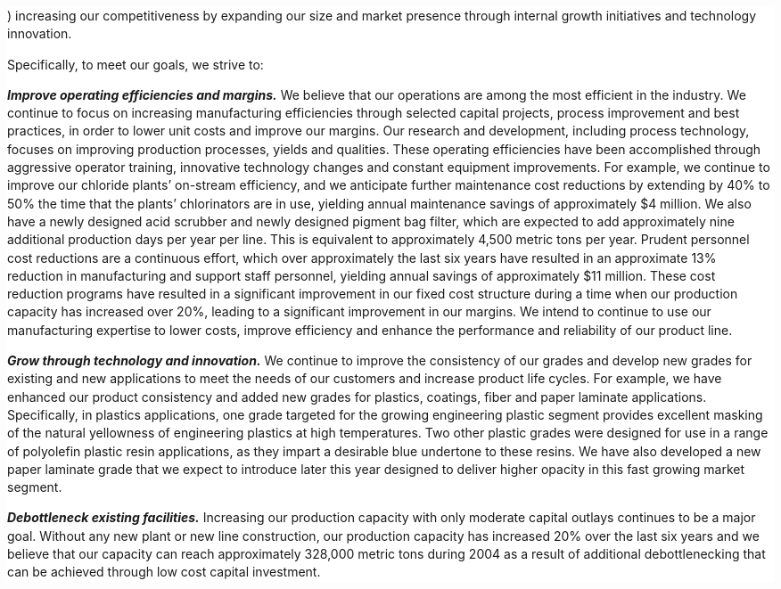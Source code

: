 ) increasing our competitiveness by expanding our size and market presence through internal growth
initiatives and technology innovation.

Specifically, to meet our goals, we strive to:

**_Improve operating efficiencies and margins._** We believe that our operations are among the most
efficient in the industry. We continue to focus on increasing manufacturing efficiencies through selected
capital projects, process improvement and best practices, in order to lower unit costs and improve our
margins. Our research and development, including process technology, focuses on improving production
processes, yields and qualities. These operating efficiencies have been accomplished through aggressive
operator training, innovative technology changes and constant equipment improvements. For example, we
continue to improve our chloride plants’ on-stream efficiency, and we anticipate further maintenance cost
reductions by extending by 40% to 50% the time that the plants’ chlorinators are in use, yielding annual
maintenance savings of approximately $4 million. We also have a newly designed acid scrubber and
newly designed pigment bag filter, which are expected to add approximately nine additional production
days per year per line. This is equivalent to approximately 4,500 metric tons per year. Prudent personnel
cost reductions are a continuous effort, which over approximately the last six years have resulted in an
approximate 13% reduction in manufacturing and support staff personnel, yielding annual savings of
approximately $11 million. These cost reduction programs have resulted in a significant improvement in
our fixed cost structure during a time when our production capacity has increased over 20%, leading to a
significant improvement in our margins. We intend to continue to use our manufacturing expertise to
lower costs, improve efficiency and enhance the performance and reliability of our product line.

**_Grow through technology and innovation._** We continue to improve the consistency of our grades
and develop new grades for existing and new applications to meet the needs of our customers and
increase product life cycles. For example, we have enhanced our product consistency and added new
grades for plastics, coatings, fiber and paper laminate applications. Specifically, in plastics applications,
one grade targeted for the growing engineering plastic segment provides excellent masking of the natural
yellowness of engineering plastics at high temperatures. Two other plastic grades were designed for use
in a range of polyolefin plastic resin applications, as they impart a desirable blue undertone to these
resins. We have also developed a new paper laminate grade that we expect to introduce later this year
designed to deliver higher opacity in this fast growing market segment.

**_Debottleneck existing facilities._** Increasing our production capacity with only moderate capital
outlays continues to be a major goal. Without any new plant or new line construction, our production
capacity has increased 20% over the last six years and we believe that our capacity can reach
approximately 328,000 metric tons during 2004 as a result of additional debottlenecking that can be
achieved through low cost capital investment.
